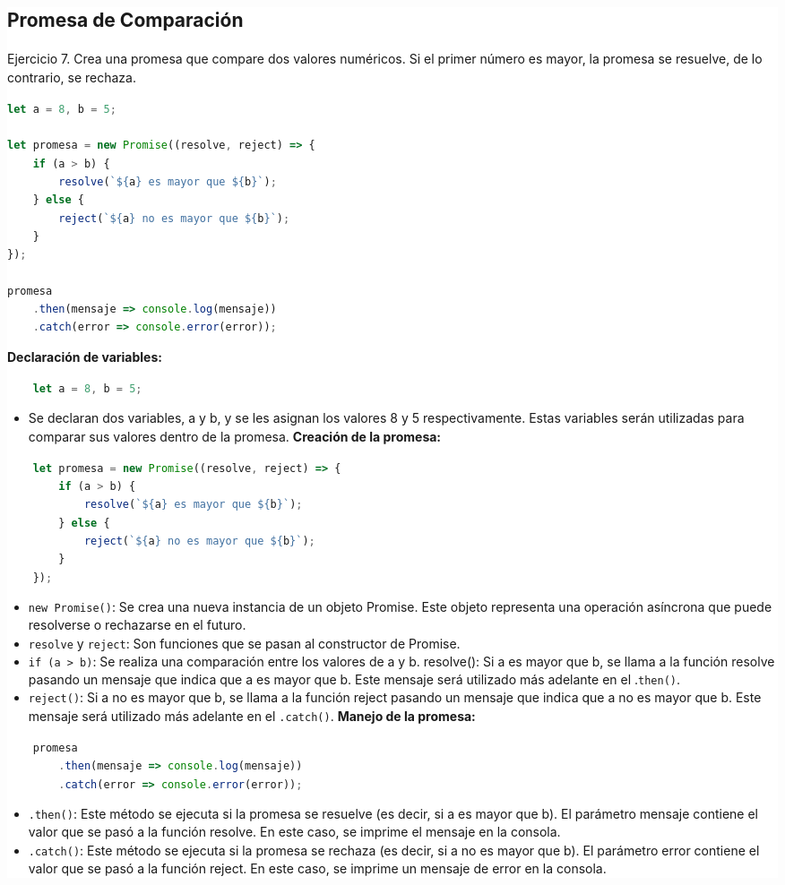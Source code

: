 ## Promesa de Comparación
Ejercicio 7. Crea una promesa que compare dos valores numéricos. Si el primer número es mayor, la promesa se resuelve, de lo contrario, se rechaza.

```js text title="ejercicios_basicos.js"  
let a = 8, b = 5;

let promesa = new Promise((resolve, reject) => {
    if (a > b) {
        resolve(`${a} es mayor que ${b}`);
    } else {
        reject(`${a} no es mayor que ${b}`);
    }
});

promesa
    .then(mensaje => console.log(mensaje))
    .catch(error => console.error(error));
```
**Declaración de variables:**
```js 
    let a = 8, b = 5;
```

- Se declaran dos variables, a y b, y se les asignan los valores 8 y 5 respectivamente. Estas variables serán utilizadas para comparar sus valores dentro de la promesa.
**Creación de la promesa:**

```js 
    let promesa = new Promise((resolve, reject) => {
        if (a > b) {
            resolve(`${a} es mayor que ${b}`);
        } else {
            reject(`${a} no es mayor que ${b}`);
        }
    });
```
- `new Promise()`: Se crea una nueva instancia de un objeto Promise. Este objeto representa una operación asíncrona que puede resolverse o rechazarse en el futuro.
- `resolve` y `reject`: Son funciones que se pasan al constructor de Promise.
- `if (a > b)`: Se realiza una comparación entre los valores de a y b.
resolve(): Si a es mayor que b, se llama a la función resolve pasando un mensaje que indica que a es mayor que b. Este mensaje será utilizado más adelante en el .`then()`.
- `reject()`: Si a no es mayor que b, se llama a la función reject pasando un mensaje que indica que a no es mayor que b. Este mensaje será utilizado más adelante en el `.catch()`.
**Manejo de la promesa:**

```js 
    promesa
        .then(mensaje => console.log(mensaje))
        .catch(error => console.error(error));
```

- `.then()`: Este método se ejecuta si la promesa se resuelve (es decir, si a es mayor que b). El parámetro mensaje contiene el valor que se pasó a la función resolve. En este caso, se imprime el mensaje en la consola.
- `.catch()`: Este método se ejecuta si la promesa se rechaza (es decir, si a no es mayor que b). El parámetro error contiene el valor que se pasó a la función reject. En este caso, se imprime un mensaje de error en la consola.
